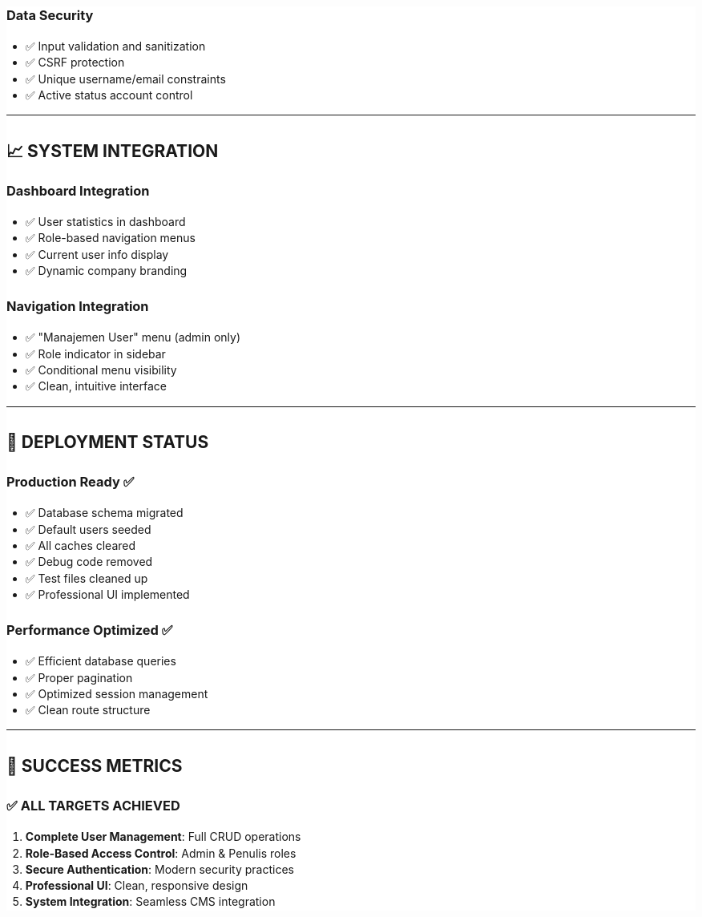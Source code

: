 ### **Data Security**
- ✅ Input validation and sanitization
- ✅ CSRF protection
- ✅ Unique username/email constraints
- ✅ Active status account control

---

## 📈 **SYSTEM INTEGRATION**

### **Dashboard Integration**
- ✅ User statistics in dashboard
- ✅ Role-based navigation menus
- ✅ Current user info display
- ✅ Dynamic company branding

### **Navigation Integration**
- ✅ "Manajemen User" menu (admin only)
- ✅ Role indicator in sidebar
- ✅ Conditional menu visibility
- ✅ Clean, intuitive interface

---

## 🚀 **DEPLOYMENT STATUS**

### **Production Ready ✅**
- ✅ Database schema migrated
- ✅ Default users seeded
- ✅ All caches cleared
- ✅ Debug code removed
- ✅ Test files cleaned up
- ✅ Professional UI implemented

### **Performance Optimized ✅**
- ✅ Efficient database queries
- ✅ Proper pagination
- ✅ Optimized session management
- ✅ Clean route structure

---

## 🎯 **SUCCESS METRICS**

### **✅ ALL TARGETS ACHIEVED**
1. **Complete User Management**: Full CRUD operations
2. **Role-Based Access Control**: Admin & Penulis roles
3. **Secure Authentication**: Modern security practices
4. **Professional UI**: Clean, responsive design
5. **System Integration**: Seamless CMS integration
